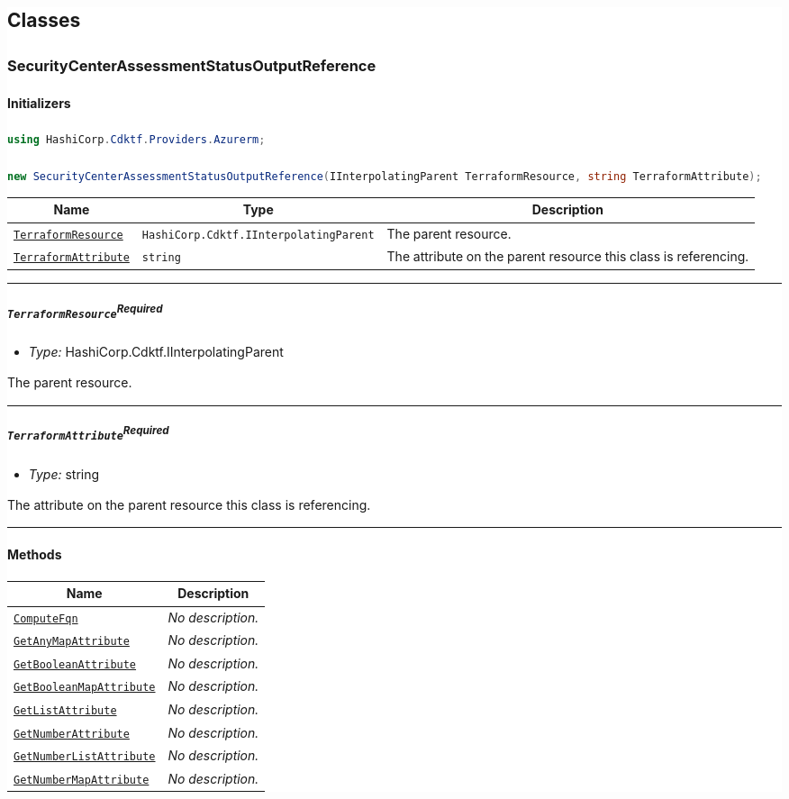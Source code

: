 ## Classes <a name="Classes" id="Classes"></a>

### SecurityCenterAssessmentStatusOutputReference <a name="SecurityCenterAssessmentStatusOutputReference" id="@cdktf/provider-azurerm.securityCenterAssessment.SecurityCenterAssessmentStatusOutputReference"></a>

#### Initializers <a name="Initializers" id="@cdktf/provider-azurerm.securityCenterAssessment.SecurityCenterAssessmentStatusOutputReference.Initializer"></a>

```csharp
using HashiCorp.Cdktf.Providers.Azurerm;

new SecurityCenterAssessmentStatusOutputReference(IInterpolatingParent TerraformResource, string TerraformAttribute);
```

| **Name** | **Type** | **Description** |
| --- | --- | --- |
| <code><a href="#@cdktf/provider-azurerm.securityCenterAssessment.SecurityCenterAssessmentStatusOutputReference.Initializer.parameter.terraformResource">TerraformResource</a></code> | <code>HashiCorp.Cdktf.IInterpolatingParent</code> | The parent resource. |
| <code><a href="#@cdktf/provider-azurerm.securityCenterAssessment.SecurityCenterAssessmentStatusOutputReference.Initializer.parameter.terraformAttribute">TerraformAttribute</a></code> | <code>string</code> | The attribute on the parent resource this class is referencing. |

---

##### `TerraformResource`<sup>Required</sup> <a name="TerraformResource" id="@cdktf/provider-azurerm.securityCenterAssessment.SecurityCenterAssessmentStatusOutputReference.Initializer.parameter.terraformResource"></a>

- *Type:* HashiCorp.Cdktf.IInterpolatingParent

The parent resource.

---

##### `TerraformAttribute`<sup>Required</sup> <a name="TerraformAttribute" id="@cdktf/provider-azurerm.securityCenterAssessment.SecurityCenterAssessmentStatusOutputReference.Initializer.parameter.terraformAttribute"></a>

- *Type:* string

The attribute on the parent resource this class is referencing.

---

#### Methods <a name="Methods" id="Methods"></a>

| **Name** | **Description** |
| --- | --- |
| <code><a href="#@cdktf/provider-azurerm.securityCenterAssessment.SecurityCenterAssessmentStatusOutputReference.computeFqn">ComputeFqn</a></code> | *No description.* |
| <code><a href="#@cdktf/provider-azurerm.securityCenterAssessment.SecurityCenterAssessmentStatusOutputReference.getAnyMapAttribute">GetAnyMapAttribute</a></code> | *No description.* |
| <code><a href="#@cdktf/provider-azurerm.securityCenterAssessment.SecurityCenterAssessmentStatusOutputReference.getBooleanAttribute">GetBooleanAttribute</a></code> | *No description.* |
| <code><a href="#@cdktf/provider-azurerm.securityCenterAssessment.SecurityCenterAssessmentStatusOutputReference.getBooleanMapAttribute">GetBooleanMapAttribute</a></code> | *No description.* |
| <code><a href="#@cdktf/provider-azurerm.securityCenterAssessment.SecurityCenterAssessmentStatusOutputReference.getListAttribute">GetListAttribute</a></code> | *No description.* |
| <code><a href="#@cdktf/provider-azurerm.securityCenterAssessment.SecurityCenterAssessmentStatusOutputReference.getNumberAttribute">GetNumberAttribute</a></code> | *No description.* |
| <code><a href="#@cdktf/provider-azurerm.securityCenterAssessment.SecurityCenterAssessmentStatusOutputReference.getNumberListAttribute">GetNumberListAttribute</a></code> | *No description.* |
| <code><a href="#@cdktf/provider-azurerm.securityCenterAssessment.SecurityCenterAssessmentStatusOutputReference.getNumberMapAttribute">GetNumberMapAttribute</a></code> | *No description.* |